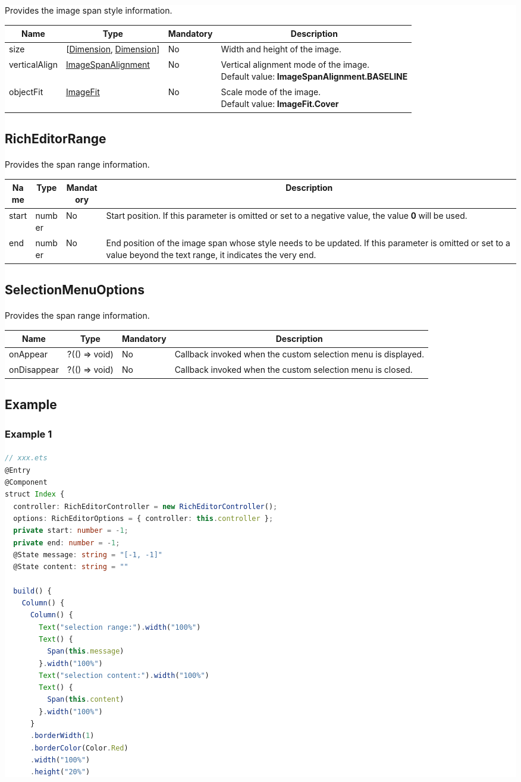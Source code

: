 Provides the image span style information.

| Name| Type| Mandatory| Description                              |
| ------ | -------- | ---- | -------------------------------------- |
| size  | [[Dimension](ts-types.md#dimension10), [Dimension](ts-types.md#dimension10)]  | No| Width and height of the image.|
| verticalAlign  | [ImageSpanAlignment](ts-basic-components-imagespan.md#imagespanalignment) | No  | Vertical alignment mode of the image.<br>Default value: **ImageSpanAlignment.BASELINE**|
| objectFit  | [ImageFit](ts-appendix-enums.md#imagefit) | No| Scale mode of the image.<br> Default value: **ImageFit.Cover**|

## RichEditorRange

Provides the span range information.

| Name| Type| Mandatory| Description                              |
| ------ | -------- | ---- | -------------------------------------- |
| start | number   | No| Start position. If this parameter is omitted or set to a negative value, the value **0** will be used.|
| end | number | No| End position of the image span whose style needs to be updated. If this parameter is omitted or set to a value beyond the text range, it indicates the very end.|

## SelectionMenuOptions

Provides the span range information.

| Name| Type| Mandatory| Description                              |
| ------ | -------- | ---- | -------------------------------------- |
| onAppear | ?(() => void) | No| Callback invoked when the custom selection menu is displayed.|
| onDisappear | ?(() => void) | No| Callback invoked when the custom selection menu is closed.|


## Example

### Example 1

```ts
// xxx.ets
@Entry
@Component
struct Index {
  controller: RichEditorController = new RichEditorController();
  options: RichEditorOptions = { controller: this.controller };
  private start: number = -1;
  private end: number = -1;
  @State message: string = "[-1, -1]"
  @State content: string = ""

  build() {
    Column() {
      Column() {
        Text("selection range:").width("100%")
        Text() {
          Span(this.message)
        }.width("100%")
        Text("selection content:").width("100%")
        Text() {
          Span(this.content)
        }.width("100%")
      }
      .borderWidth(1)
      .borderColor(Color.Red)
      .width("100%")
      .height("20%")

```